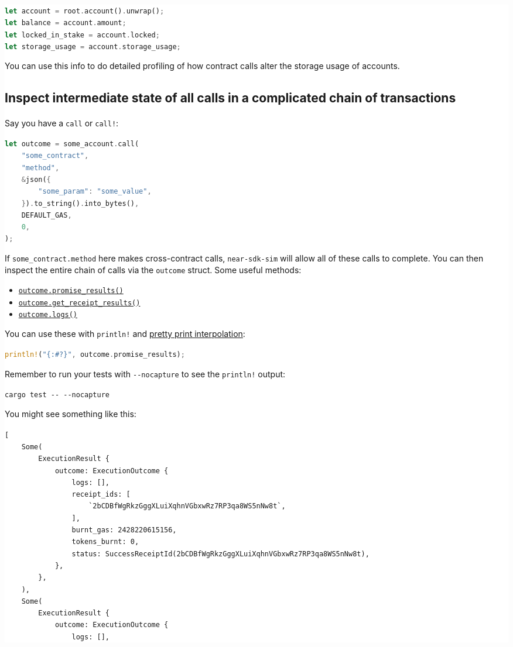 ```rs
let account = root.account().unwrap();
let balance = account.amount;
let locked_in_stake = account.locked;
let storage_usage = account.storage_usage;
```

You can use this info to do detailed profiling of how contract calls alter the storage usage of accounts.

## Inspect intermediate state of all calls in a complicated chain of transactions

Say you have a `call` or `call!`:

```rust
let outcome = some_account.call(
    "some_contract",
    "method",
    &json({
        "some_param": "some_value",
    }).to_string().into_bytes(),
    DEFAULT_GAS,
    0,
);
```

If `some_contract.method` here makes cross-contract calls, `near-sdk-sim` will allow all of these calls to complete. You can then inspect the entire chain of calls via the `outcome` struct. Some useful methods:

- [`outcome.promise_results()`](https://github.com/near/near-sdk-rs/blob/9cf75cf4a537a6f9906d82cfcadd97ae4a3443b6/near-sdk-sim/src/outcome.rs#L123-L126)
- [`outcome.get_receipt_results()`](https://github.com/near/near-sdk-rs/blob/9cf75cf4a537a6f9906d82cfcadd97ae4a3443b6/near-sdk-sim/src/outcome.rs#L114-L117)
- [`outcome.logs()`](https://github.com/near/near-sdk-rs/blob/9cf75cf4a537a6f9906d82cfcadd97ae4a3443b6/near-sdk-sim/src/outcome.rs#L156-L159)

You can use these with `println!` and [pretty print interpolation](https://riptutorial.com/rust/example/1248/advanced-usage-of-println-):

```rust
println!("{:#?}", outcome.promise_results);
```

Remember to run your tests with `--nocapture` to see the `println!` output:

    cargo test -- --nocapture

You might see something like this:

    [
        Some(
            ExecutionResult {
                outcome: ExecutionOutcome {
                    logs: [],
                    receipt_ids: [
                        `2bCDBfWgRkzGggXLuiXqhnVGbxwRz7RP3qa8WS5nNw8t`,
                    ],
                    burnt_gas: 2428220615156,
                    tokens_burnt: 0,
                    status: SuccessReceiptId(2bCDBfWgRkzGggXLuiXqhnVGbxwRz7RP3qa8WS5nNw8t),
                },
            },
        ),
        Some(
            ExecutionResult {
                outcome: ExecutionOutcome {
                    logs: [],